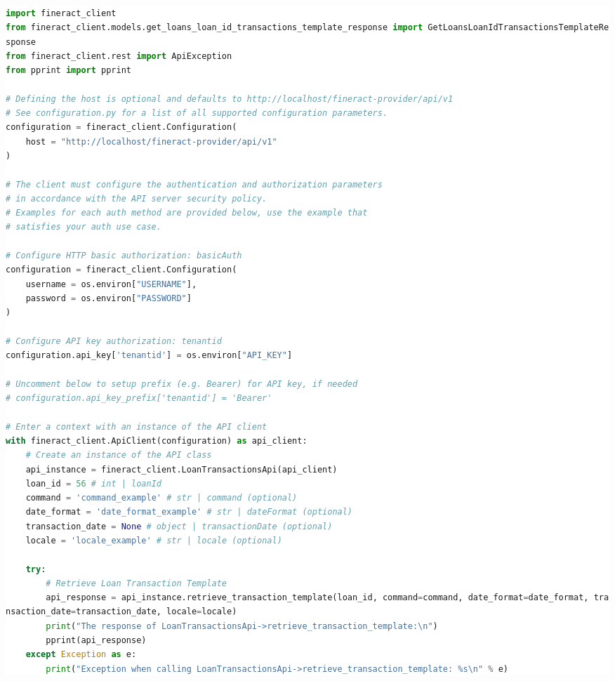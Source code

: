 ```python
import fineract_client
from fineract_client.models.get_loans_loan_id_transactions_template_response import GetLoansLoanIdTransactionsTemplateResponse
from fineract_client.rest import ApiException
from pprint import pprint

# Defining the host is optional and defaults to http://localhost/fineract-provider/api/v1
# See configuration.py for a list of all supported configuration parameters.
configuration = fineract_client.Configuration(
    host = "http://localhost/fineract-provider/api/v1"
)

# The client must configure the authentication and authorization parameters
# in accordance with the API server security policy.
# Examples for each auth method are provided below, use the example that
# satisfies your auth use case.

# Configure HTTP basic authorization: basicAuth
configuration = fineract_client.Configuration(
    username = os.environ["USERNAME"],
    password = os.environ["PASSWORD"]
)

# Configure API key authorization: tenantid
configuration.api_key['tenantid'] = os.environ["API_KEY"]

# Uncomment below to setup prefix (e.g. Bearer) for API key, if needed
# configuration.api_key_prefix['tenantid'] = 'Bearer'

# Enter a context with an instance of the API client
with fineract_client.ApiClient(configuration) as api_client:
    # Create an instance of the API class
    api_instance = fineract_client.LoanTransactionsApi(api_client)
    loan_id = 56 # int | loanId
    command = 'command_example' # str | command (optional)
    date_format = 'date_format_example' # str | dateFormat (optional)
    transaction_date = None # object | transactionDate (optional)
    locale = 'locale_example' # str | locale (optional)

    try:
        # Retrieve Loan Transaction Template
        api_response = api_instance.retrieve_transaction_template(loan_id, command=command, date_format=date_format, transaction_date=transaction_date, locale=locale)
        print("The response of LoanTransactionsApi->retrieve_transaction_template:\n")
        pprint(api_response)
    except Exception as e:
        print("Exception when calling LoanTransactionsApi->retrieve_transaction_template: %s\n" % e)
```

